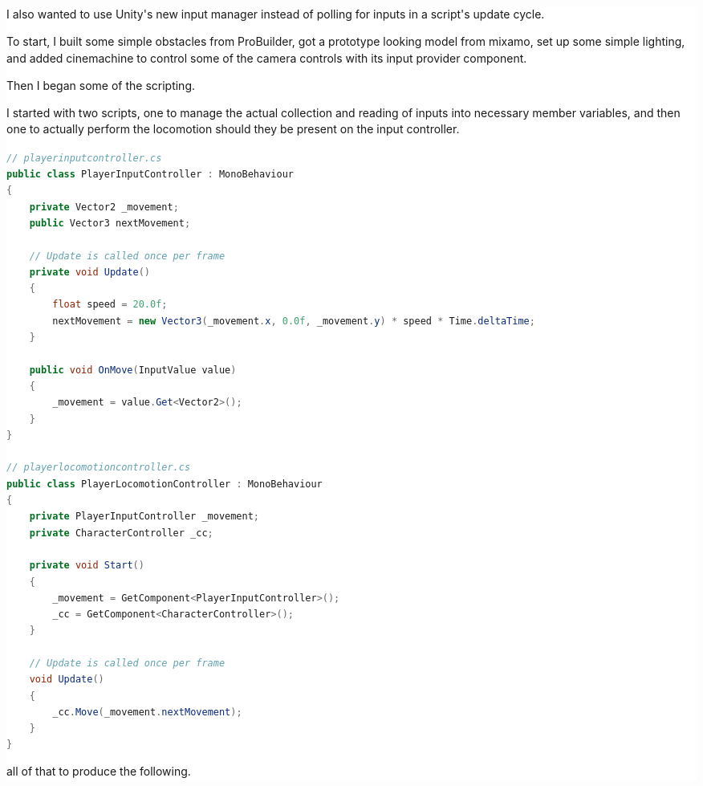 I also wanted to use Unity's new input manager instead of polling for inputs in a script's update cycle.

To start, I built some simple obstacles from ProBuilder, got a prototype looking model from mixamo, set up some simple lighting, and added cinemachine to control some of the camera controls with its input provider component. 

Then I began some of the scripting.

I started with two scripts, one to manage the actual collection and reading of inputs into necessary member variables, and then one to actually perform the locomotion should they be present on the input controller.

```c#
// playerinputcontroller.cs
public class PlayerInputController : MonoBehaviour
{
    private Vector2 _movement;
    public Vector3 nextMovement;

    // Update is called once per frame
    private void Update()
    {
        float speed = 20.0f;
        nextMovement = new Vector3(_movement.x, 0.0f, _movement.y) * speed * Time.deltaTime;
    }

    public void OnMove(InputValue value)
    {
        _movement = value.Get<Vector2>();
    }
}

// playerlocomotioncontroller.cs
public class PlayerLocomotionController : MonoBehaviour
{
    private PlayerInputController _movement;
    private CharacterController _cc;

    private void Start()
    {
        _movement = GetComponent<PlayerInputController>();
        _cc = GetComponent<CharacterController>();
    }

    // Update is called once per frame
    void Update()
    {
        _cc.Move(_movement.nextMovement);
    }
}
```

all of that to produce the following.
